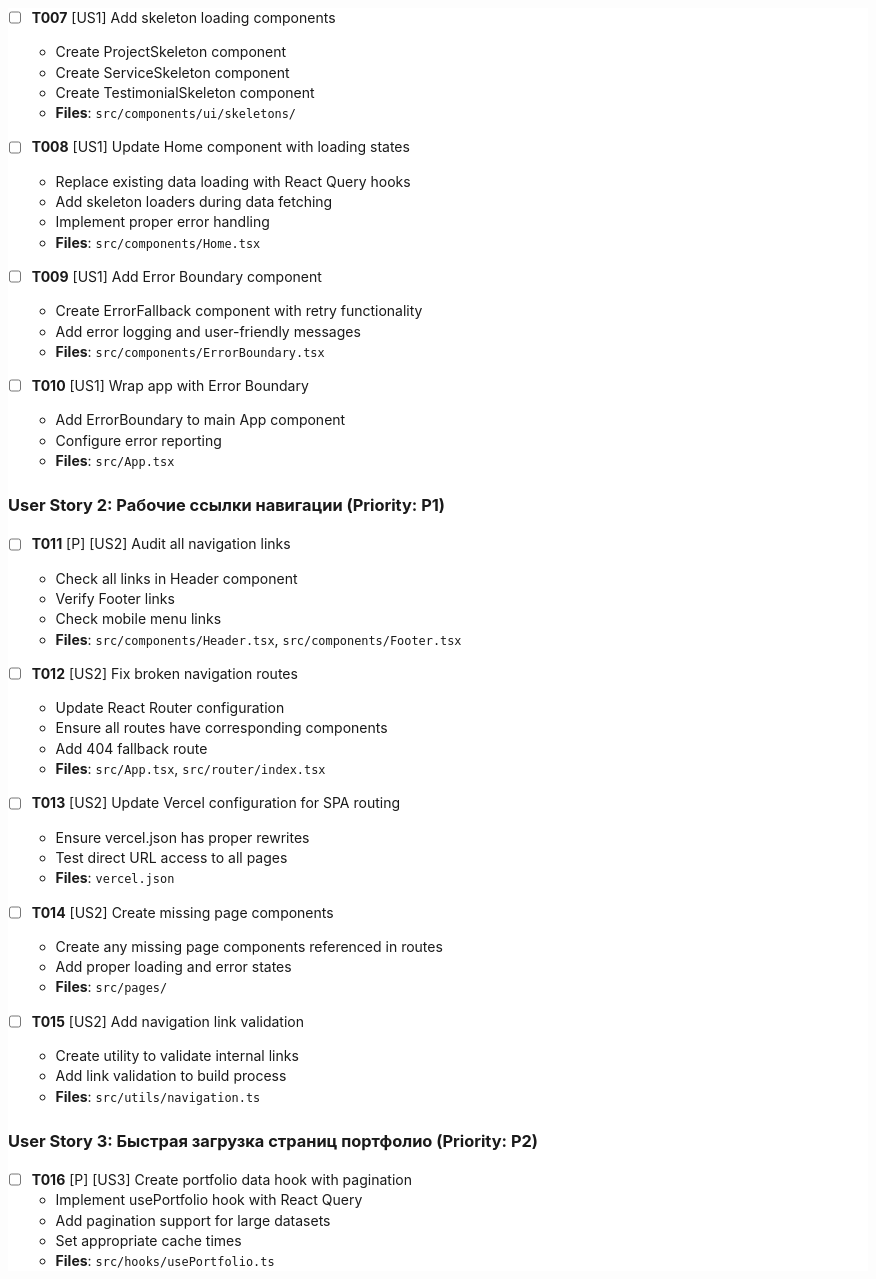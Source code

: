 - [ ] **T007** [US1] Add skeleton loading components
  - Create ProjectSkeleton component
  - Create ServiceSkeleton component
  - Create TestimonialSkeleton component
  - **Files**: `src/components/ui/skeletons/`

- [ ] **T008** [US1] Update Home component with loading states
  - Replace existing data loading with React Query hooks
  - Add skeleton loaders during data fetching
  - Implement proper error handling
  - **Files**: `src/components/Home.tsx`

- [ ] **T009** [US1] Add Error Boundary component
  - Create ErrorFallback component with retry functionality
  - Add error logging and user-friendly messages
  - **Files**: `src/components/ErrorBoundary.tsx`

- [ ] **T010** [US1] Wrap app with Error Boundary
  - Add ErrorBoundary to main App component
  - Configure error reporting
  - **Files**: `src/App.tsx`

### User Story 2: Рабочие ссылки навигации (Priority: P1)

- [ ] **T011** [P] [US2] Audit all navigation links
  - Check all links in Header component
  - Verify Footer links
  - Check mobile menu links
  - **Files**: `src/components/Header.tsx`, `src/components/Footer.tsx`

- [ ] **T012** [US2] Fix broken navigation routes
  - Update React Router configuration
  - Ensure all routes have corresponding components
  - Add 404 fallback route
  - **Files**: `src/App.tsx`, `src/router/index.tsx`

- [ ] **T013** [US2] Update Vercel configuration for SPA routing
  - Ensure vercel.json has proper rewrites
  - Test direct URL access to all pages
  - **Files**: `vercel.json`

- [ ] **T014** [US2] Create missing page components
  - Create any missing page components referenced in routes
  - Add proper loading and error states
  - **Files**: `src/pages/`

- [ ] **T015** [US2] Add navigation link validation
  - Create utility to validate internal links
  - Add link validation to build process
  - **Files**: `src/utils/navigation.ts`

### User Story 3: Быстрая загрузка страниц портфолио (Priority: P2)

- [ ] **T016** [P] [US3] Create portfolio data hook with pagination
  - Implement usePortfolio hook with React Query
  - Add pagination support for large datasets
  - Set appropriate cache times
  - **Files**: `src/hooks/usePortfolio.ts`
